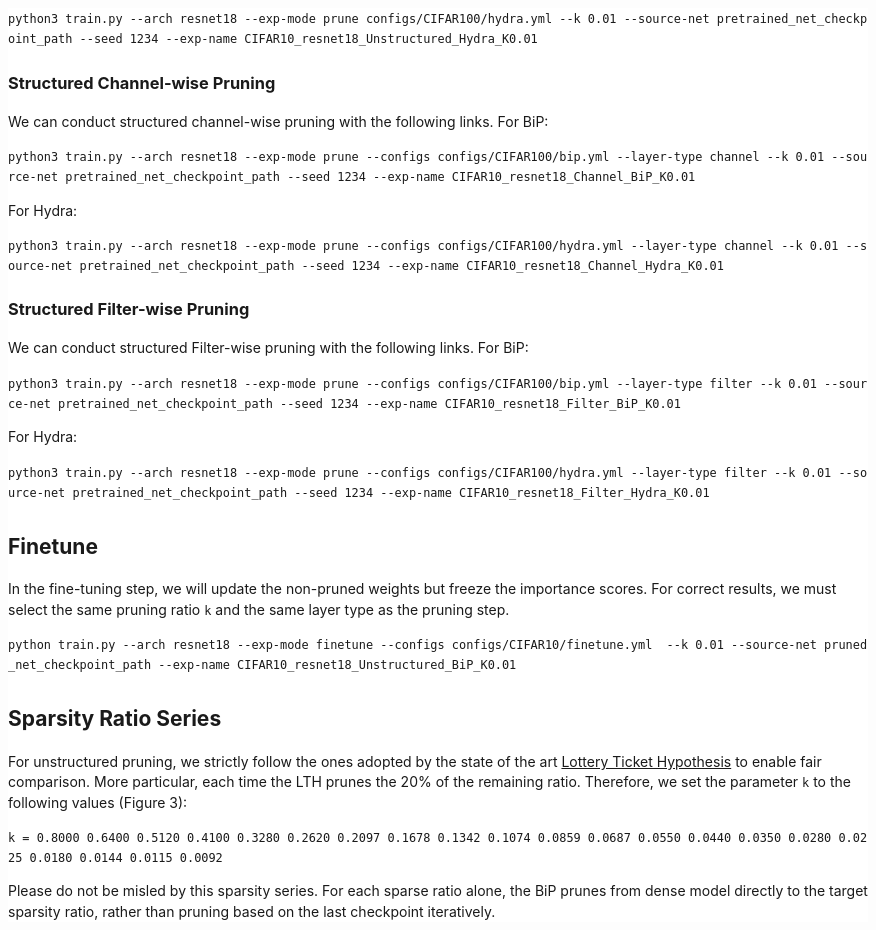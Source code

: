 `python3 train.py --arch resnet18 --exp-mode prune configs/CIFAR100/hydra.yml --k 0.01 --source-net pretrained_net_checkpoint_path --seed 1234 --exp-name CIFAR10_resnet18_Unstructured_Hydra_K0.01`

### Structured Channel-wise Pruning

We can conduct structured channel-wise pruning with the following links. For BiP:

`python3 train.py --arch resnet18 --exp-mode prune --configs configs/CIFAR100/bip.yml --layer-type channel --k 0.01 --source-net pretrained_net_checkpoint_path --seed 1234 --exp-name CIFAR10_resnet18_Channel_BiP_K0.01`

For Hydra:

`python3 train.py --arch resnet18 --exp-mode prune --configs configs/CIFAR100/hydra.yml --layer-type channel --k 0.01 --source-net pretrained_net_checkpoint_path --seed 1234 --exp-name CIFAR10_resnet18_Channel_Hydra_K0.01`

### Structured Filter-wise Pruning

We can conduct structured Filter-wise pruning with the following links. For BiP:

`python3 train.py --arch resnet18 --exp-mode prune --configs configs/CIFAR100/bip.yml --layer-type filter --k 0.01 --source-net pretrained_net_checkpoint_path --seed 1234 --exp-name CIFAR10_resnet18_Filter_BiP_K0.01`

For Hydra:

`python3 train.py --arch resnet18 --exp-mode prune --configs configs/CIFAR100/hydra.yml --layer-type filter --k 0.01 --source-net pretrained_net_checkpoint_path --seed 1234 --exp-name CIFAR10_resnet18_Filter_Hydra_K0.01`


## Finetune

In the fine-tuning step, we will update the non-pruned weights but freeze the importance scores. For correct results, we must select the same pruning ratio `k` and the same layer type as the pruning step. 

`python train.py --arch resnet18 --exp-mode finetune --configs configs/CIFAR10/finetune.yml  --k 0.01 --source-net pruned_net_checkpoint_path --exp-name CIFAR10_resnet18_Unstructured_BiP_K0.01`

## Sparsity Ratio Series

For unstructured pruning, we strictly follow the ones adopted by the state of the art [Lottery Ticket Hypothesis](https://arxiv.org/abs/2107.00166) to enable fair comparison. More particular, each time the LTH prunes the 20% of the remaining ratio. Therefore, we set the parameter `k` to the following values (Figure 3):

```
k = 0.8000 0.6400 0.5120 0.4100 0.3280 0.2620 0.2097 0.1678 0.1342 0.1074 0.0859 0.0687 0.0550 0.0440 0.0350 0.0280 0.0225 0.0180 0.0144 0.0115 0.0092
```

Please do not be misled by this sparsity series. For each sparse ratio alone, the BiP prunes from dense model directly to the target sparsity ratio, rather than pruning based on the last checkpoint iteratively. 
